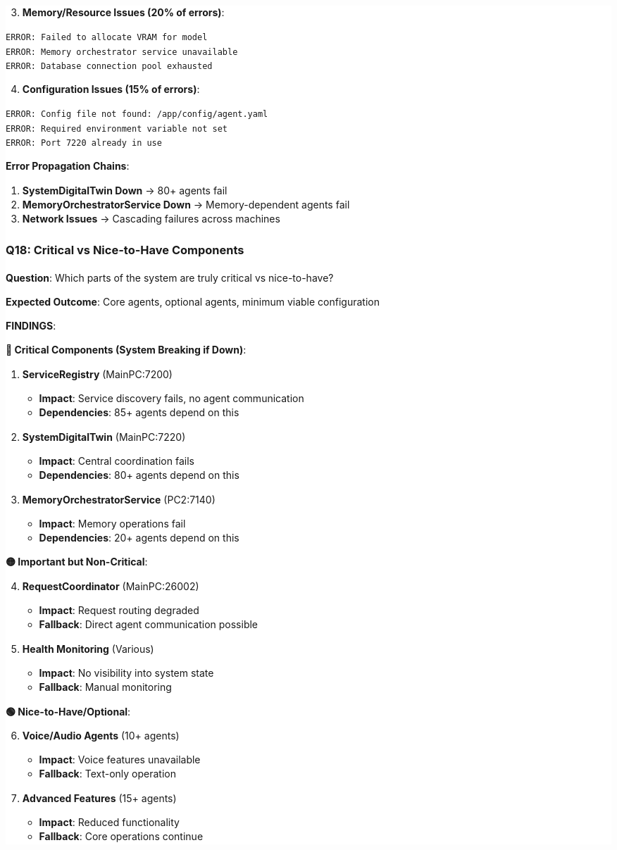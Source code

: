 3. **Memory/Resource Issues (20% of errors)**:
```
ERROR: Failed to allocate VRAM for model
ERROR: Memory orchestrator service unavailable
ERROR: Database connection pool exhausted
```

4. **Configuration Issues (15% of errors)**:
```
ERROR: Config file not found: /app/config/agent.yaml
ERROR: Required environment variable not set
ERROR: Port 7220 already in use
```

**Error Propagation Chains**:
1. **SystemDigitalTwin Down** → 80+ agents fail
2. **MemoryOrchestratorService Down** → Memory-dependent agents fail
3. **Network Issues** → Cascading failures across machines

### **Q18: Critical vs Nice-to-Have Components**
**Question**: Which parts of the system are truly critical vs nice-to-have?

**Expected Outcome**: Core agents, optional agents, minimum viable configuration

**FINDINGS**:

**🔴 Critical Components (System Breaking if Down)**:

1. **ServiceRegistry** (MainPC:7200)
   - **Impact**: Service discovery fails, no agent communication
   - **Dependencies**: 85+ agents depend on this

2. **SystemDigitalTwin** (MainPC:7220)
   - **Impact**: Central coordination fails
   - **Dependencies**: 80+ agents depend on this

3. **MemoryOrchestratorService** (PC2:7140)
   - **Impact**: Memory operations fail
   - **Dependencies**: 20+ agents depend on this

**🟡 Important but Non-Critical**:

4. **RequestCoordinator** (MainPC:26002)
   - **Impact**: Request routing degraded
   - **Fallback**: Direct agent communication possible

5. **Health Monitoring** (Various)
   - **Impact**: No visibility into system state
   - **Fallback**: Manual monitoring

**🟢 Nice-to-Have/Optional**:

6. **Voice/Audio Agents** (10+ agents)
   - **Impact**: Voice features unavailable
   - **Fallback**: Text-only operation

7. **Advanced Features** (15+ agents)
   - **Impact**: Reduced functionality
   - **Fallback**: Core operations continue
